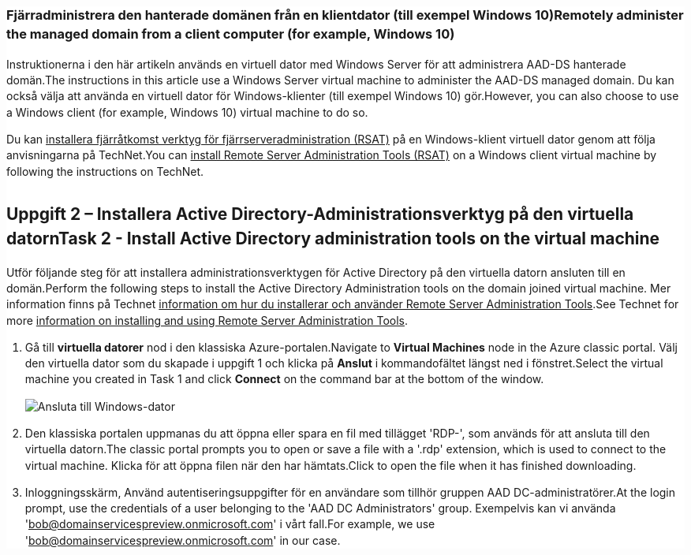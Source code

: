 ### <a name="remotely-administer-the-managed-domain-from-a-client-computer-for-example-windows-10"></a><span data-ttu-id="5d2be-136">Fjärradministrera den hanterade domänen från en klientdator (till exempel Windows 10)</span><span class="sxs-lookup"><span data-stu-id="5d2be-136">Remotely administer the managed domain from a client computer (for example, Windows 10)</span></span>
<span data-ttu-id="5d2be-137">Instruktionerna i den här artikeln används en virtuell dator med Windows Server för att administrera AAD-DS hanterade domän.</span><span class="sxs-lookup"><span data-stu-id="5d2be-137">The instructions in this article use a Windows Server virtual machine to administer the AAD-DS managed domain.</span></span> <span data-ttu-id="5d2be-138">Du kan också välja att använda en virtuell dator för Windows-klienter (till exempel Windows 10) gör.</span><span class="sxs-lookup"><span data-stu-id="5d2be-138">However, you can also choose to use a Windows client (for example, Windows 10) virtual machine to do so.</span></span>

<span data-ttu-id="5d2be-139">Du kan [installera fjärråtkomst verktyg för fjärrserveradministration (RSAT)](http://social.technet.microsoft.com/wiki/contents/articles/2202.remote-server-administration-tools-rsat-for-windows-client-and-windows-server-dsforum2wiki.aspx) på en Windows-klient virtuell dator genom att följa anvisningarna på TechNet.</span><span class="sxs-lookup"><span data-stu-id="5d2be-139">You can [install Remote Server Administration Tools (RSAT)](http://social.technet.microsoft.com/wiki/contents/articles/2202.remote-server-administration-tools-rsat-for-windows-client-and-windows-server-dsforum2wiki.aspx) on a Windows client virtual machine by following the instructions on TechNet.</span></span>

## <a name="task-2---install-active-directory-administration-tools-on-the-virtual-machine"></a><span data-ttu-id="5d2be-140">Uppgift 2 – Installera Active Directory-Administrationsverktyg på den virtuella datorn</span><span class="sxs-lookup"><span data-stu-id="5d2be-140">Task 2 - Install Active Directory administration tools on the virtual machine</span></span>
<span data-ttu-id="5d2be-141">Utför följande steg för att installera administrationsverktygen för Active Directory på den virtuella datorn ansluten till en domän.</span><span class="sxs-lookup"><span data-stu-id="5d2be-141">Perform the following steps to install the Active Directory Administration tools on the domain joined virtual machine.</span></span> <span data-ttu-id="5d2be-142">Mer information finns på Technet [information om hur du installerar och använder Remote Server Administration Tools](https://technet.microsoft.com/library/hh831501.aspx).</span><span class="sxs-lookup"><span data-stu-id="5d2be-142">See Technet for more [information on installing and using Remote Server Administration Tools](https://technet.microsoft.com/library/hh831501.aspx).</span></span>

1. <span data-ttu-id="5d2be-143">Gå till **virtuella datorer** nod i den klassiska Azure-portalen.</span><span class="sxs-lookup"><span data-stu-id="5d2be-143">Navigate to **Virtual Machines** node in the Azure classic portal.</span></span> <span data-ttu-id="5d2be-144">Välj den virtuella dator som du skapade i uppgift 1 och klicka på **Anslut** i kommandofältet längst ned i fönstret.</span><span class="sxs-lookup"><span data-stu-id="5d2be-144">Select the virtual machine you created in Task 1 and click **Connect** on the command bar at the bottom of the window.</span></span>

    ![Ansluta till Windows-dator](./media/active-directory-domain-services-admin-guide/connect-windows-vm.png)
2. <span data-ttu-id="5d2be-146">Den klassiska portalen uppmanas du att öppna eller spara en fil med tillägget 'RDP-', som används för att ansluta till den virtuella datorn.</span><span class="sxs-lookup"><span data-stu-id="5d2be-146">The classic portal prompts you to open or save a file with a '.rdp' extension, which is used to connect to the virtual machine.</span></span> <span data-ttu-id="5d2be-147">Klicka för att öppna filen när den har hämtats.</span><span class="sxs-lookup"><span data-stu-id="5d2be-147">Click to open the file when it has finished downloading.</span></span>
3. <span data-ttu-id="5d2be-148">Inloggningsskärm, Använd autentiseringsuppgifter för en användare som tillhör gruppen AAD DC-administratörer.</span><span class="sxs-lookup"><span data-stu-id="5d2be-148">At the login prompt, use the credentials of a user belonging to the 'AAD DC Administrators' group.</span></span> <span data-ttu-id="5d2be-149">Exempelvis kan vi använda 'bob@domainservicespreview.onmicrosoft.com' i vårt fall.</span><span class="sxs-lookup"><span data-stu-id="5d2be-149">For example, we use 'bob@domainservicespreview.onmicrosoft.com' in our case.</span></span>